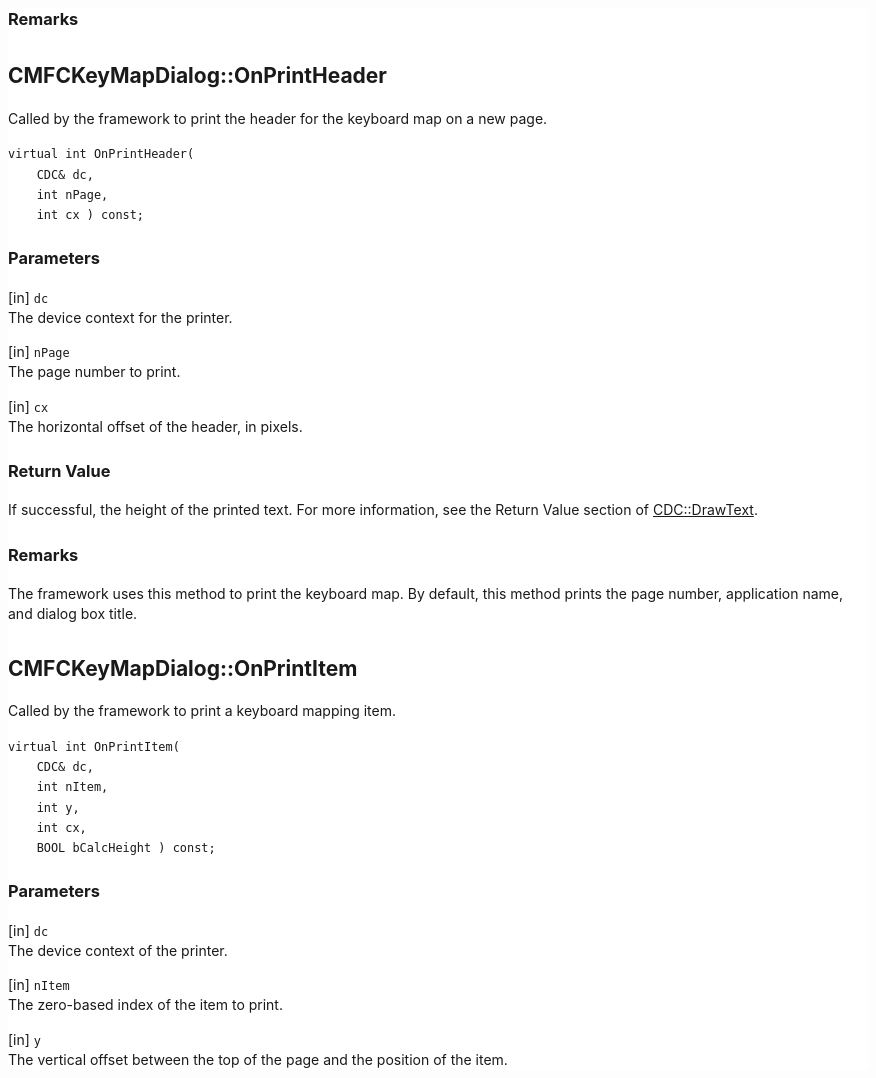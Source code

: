 ### Remarks  
  
##  <a name="cmfckeymapdialog__onprintheader"></a>  CMFCKeyMapDialog::OnPrintHeader  
 Called by the framework to print the header for the keyboard map on a new page.  
  
```  
virtual int OnPrintHeader(  
    CDC& dc,  
    int nPage,  
    int cx ) const;  
```  
  
### Parameters  
 [in] `dc`  
 The device context for the printer.  
  
 [in] `nPage`  
 The page number to print.  
  
 [in] `cx`  
 The horizontal offset of the header, in pixels.  
  
### Return Value  
 If successful, the height of the printed text. For more information, see the Return Value section of [CDC::DrawText](../mfcref/cdc-class.md#cdc__drawtext).  
  
### Remarks  
 The framework uses this method to print the keyboard map. By default, this method prints the page number, application name, and dialog box title.  
  
##  <a name="cmfckeymapdialog__onprintitem"></a>  CMFCKeyMapDialog::OnPrintItem  
 Called by the framework to print a keyboard mapping item.  
  
```  
virtual int OnPrintItem(  
    CDC& dc,  
    int nItem,  
    int y,  
    int cx,  
    BOOL bCalcHeight ) const;  
```  
  
### Parameters  
 [in] `dc`  
 The device context of the printer.  
  
 [in] `nItem`  
 The zero-based index of the item to print.  
  
 [in] `y`  
 The vertical offset between the top of the page and the position of the item.  
  